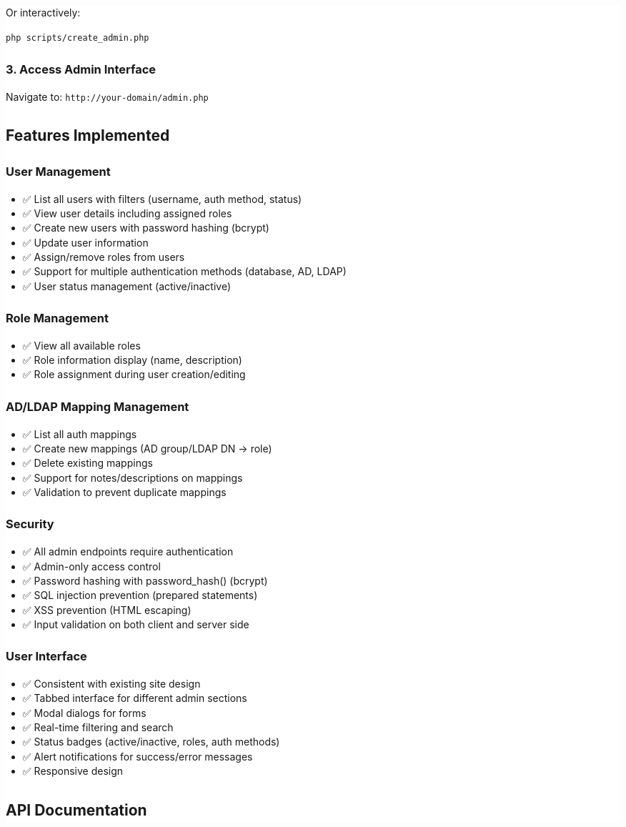 Or interactively:
```bash
php scripts/create_admin.php
```

### 3. Access Admin Interface
Navigate to: `http://your-domain/admin.php`

## Features Implemented

### User Management
- ✅ List all users with filters (username, auth method, status)
- ✅ View user details including assigned roles
- ✅ Create new users with password hashing (bcrypt)
- ✅ Update user information
- ✅ Assign/remove roles from users
- ✅ Support for multiple authentication methods (database, AD, LDAP)
- ✅ User status management (active/inactive)

### Role Management
- ✅ View all available roles
- ✅ Role information display (name, description)
- ✅ Role assignment during user creation/editing

### AD/LDAP Mapping Management
- ✅ List all auth mappings
- ✅ Create new mappings (AD group/LDAP DN → role)
- ✅ Delete existing mappings
- ✅ Support for notes/descriptions on mappings
- ✅ Validation to prevent duplicate mappings

### Security
- ✅ All admin endpoints require authentication
- ✅ Admin-only access control
- ✅ Password hashing with password_hash() (bcrypt)
- ✅ SQL injection prevention (prepared statements)
- ✅ XSS prevention (HTML escaping)
- ✅ Input validation on both client and server side

### User Interface
- ✅ Consistent with existing site design
- ✅ Tabbed interface for different admin sections
- ✅ Modal dialogs for forms
- ✅ Real-time filtering and search
- ✅ Status badges (active/inactive, roles, auth methods)
- ✅ Alert notifications for success/error messages
- ✅ Responsive design

## API Documentation
